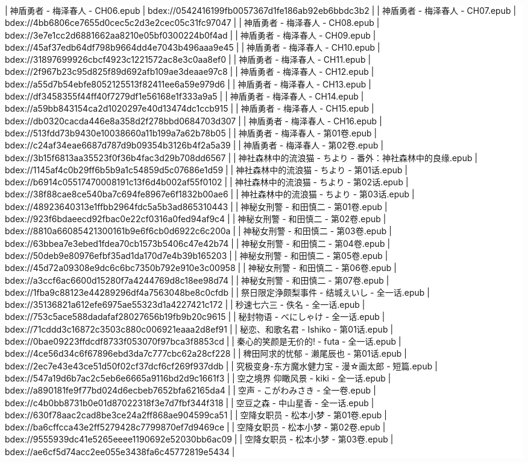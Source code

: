 | 神盾勇者 - 梅泽春人 - CH06.epub | bdex://0542416199fb0057367d1fe186ab92eb6bbdc3b2 |
| 神盾勇者 - 梅泽春人 - CH07.epub | bdex://4bb6806ce7655d0cec5c2d3e2cec05c31fc97047 |
| 神盾勇者 - 梅泽春人 - CH08.epub | bdex://3e7e1cc2d6881662aa8210e05bf0300224b0f4ad |
| 神盾勇者 - 梅泽春人 - CH09.epub | bdex://45af37edb64df798b9664dd4e7043b496aaa9e45 |
| 神盾勇者 - 梅泽春人 - CH10.epub | bdex://31897699926cbcf4923c1221572ac8e3c0aa8ef0 |
| 神盾勇者 - 梅泽春人 - CH11.epub | bdex://2f967b23c95d825f89d692afb109ae3deaae97c8 |
| 神盾勇者 - 梅泽春人 - CH12.epub | bdex://a55d7b54ebfe8052125513f82411ee6a59e979d6 |
| 神盾勇者 - 梅泽春人 - CH13.epub | bdex://df3458355f44ff40f7279df1e56168e1f333a9a5 |
| 神盾勇者 - 梅泽春人 - CH14.epub | bdex://a59bb843154ca2d1020297e40d13474dc1ccb915 |
| 神盾勇者 - 梅泽春人 - CH15.epub | bdex://db0320cacda446e8a358d2f278bbd0684703d307 |
| 神盾勇者 - 梅泽春人 - CH16.epub | bdex://513fdd73b9430e10038660a11b199a7a62b78b05 |
| 神盾勇者 - 梅泽春人 - 第01卷.epub | bdex://c24af34eae6687d787d9b09354b3126b4f2a5a39 |
| 神盾勇者 - 梅泽春人 - 第02卷.epub | bdex://3b15f6813aa35523f0f36b4fac3d29b708dd6567 |
| 神社森林中的流浪猫 - ちより - 番外：神社森林中的良缘.epub | bdex://1145af4c0b29ff6b5b9a1c54859d5c07686e1d59 |
| 神社森林中的流浪猫 - ちより - 第01话.epub | bdex://b6914c05517470008191c13f6d4b002af55f0102 |
| 神社森林中的流浪猫 - ちより - 第02话.epub | bdex://38f88cae8ce540ba7c694fe8967e6f1832b00ae6 |
| 神社森林中的流浪猫 - ちより - 第03话.epub | bdex://48923640313e1ffbb2964fdc5a5b3ad865310443 |
| 神秘女刑警 - 和田慎二 - 第01卷.epub | bdex://923f6bdaeecd92fbac0e22cf0316a0fed94af9c4 |
| 神秘女刑警 - 和田慎二 - 第02卷.epub | bdex://8810a66085421300161b9e6f6cb0d6922c6c200a |
| 神秘女刑警 - 和田慎二 - 第03卷.epub | bdex://63bbea7e3ebed1fdea70cb1573b5406c47e42b74 |
| 神秘女刑警 - 和田慎二 - 第04卷.epub | bdex://50deb9e80976efbf35ad1da170d7e4b39b165203 |
| 神秘女刑警 - 和田慎二 - 第05卷.epub | bdex://45d72a09308e9dc6c6bc7350b792e910e3c00958 |
| 神秘女刑警 - 和田慎二 - 第06卷.epub | bdex://a3ccf6ac6600d15280f7a4244769d8c18ee98d74 |
| 神秘女刑警 - 和田慎二 - 第07卷.epub | bdex://1fba9c88123e44289296df4a7563048be8c0cfdb |
| 祭日限定浄颇梨事件 - 结城えいし - 全一话.epub | bdex://35136821a612efe6975ae55323d1a4227421c172 |
| 秒速七六三 - 佚名 - 全一话.epub | bdex://753c5ace588dadafaf28027656b19fb9b20c9615 |
| 秘封物语 - べにしゃけ - 全一话.epub | bdex://71cddd3c16872c3503c880c006921eaaa2d8ef91 |
| 秘恋、和歌名君 - Ishiko - 第01话.epub | bdex://0bae09223ffdcdf8733f053070f97bca3f8853cd |
| 秦心的笑颜是无价的! - futa - 全一话.epub | bdex://4ce56d34c6f67896ebd3da7c777cbc62a28cf228 |
| 稗田阿求的忧郁 - 濑尾辰也 - 第01话.epub | bdex://2ec7e43e43ce51d50f02cf37dcf6cf269f937ddb |
| 究极变身-东方魔水健力宝 - 漫☆画太郎 - 短篇.epub | bdex://547a19d6b7ac2c5eb6e6665a9116bd2d9c1661f3 |
| 空之境界 仰瞰风景 - kiki - 全一话.epub | bdex://a890181fe9f77bd024d6ecbeb7652bfa62165da4 |
| 空声 - こがわみさき - 全一卷.epub | bdex://c4b0bb8731b0e01d87022318f3e7d7fbf344f318 |
| 空豆之森 - 中山星香 - 全一话.epub | bdex://630f78aac2cad8be3ce24a2ff868ae904599ca51 |
| 空降女职员 - 松本小梦 - 第01卷.epub | bdex://ba6cffcca43e2ff5279428c7799870ef7d9469ce |
| 空降女职员 - 松本小梦 - 第02卷.epub | bdex://9555939dc41e5265eeee1190692e52030bb6ac09 |
| 空降女职员 - 松本小梦 - 第03卷.epub | bdex://ae6cf5d74acc2ee055e3438fa6c45772819e5434 |